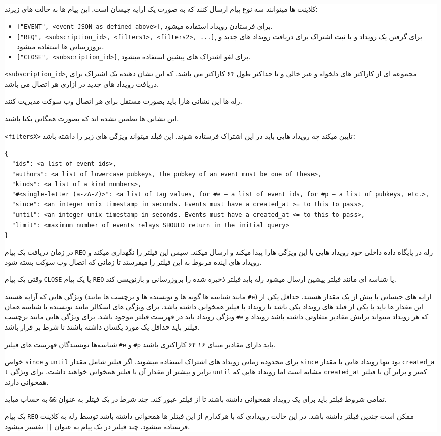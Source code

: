 کلاینت ها میتوانند سه نوع پیام ارسال کنند که به صورت یک ارایه جیسان است. این پیام ها به حالت های زیرند:

* ‍‍`["EVENT", <event JSON as defined above>]`, برای فرستادن رویداد استفاده میشود.
* `["REQ", <subscription_id>, <filters1>, <filters2>, ...]`, برای گرفتن یک رویداد و یا ثبت اشتراک برای دریافت رویداد های جدید و بروزرسانی ها استفاده میشود.
* `["CLOSE", <subscription_id>]`, برای لغو اشتراک های پیشین استفاده میشود.

‍‍`<subscription_id>`, مجموعه ای از کاراکتر های دلخواه و غیر خالی و تا حداکثر طول ۶۴ کاراکتر می باشد. که این نشان دهنده یک اشتراک برای دریافت رویداد های جدید در ازاری هر اتصال می باشد.

رله ها این نشانی هارا باید بصورت مستقل برای هر اتصال وب سوکت مدیریت کنند.

این نشانی ها تظمین نشده اند که بصورت همگانی یکتا باشند.

`<filtersX>` تایین میکند چه رویداد هایی باید در این اشتراک فرستاده شوند. این فیلد میتواند ویژگی های زیر را داشته باشد:

```jsonc
{
  "ids": <a list of event ids>,
  "authors": <a list of lowercase pubkeys, the pubkey of an event must be one of these>,
  "kinds": <a list of a kind numbers>,
  "#<single-letter (a-zA-Z)>": <a list of tag values, for #e — a list of event ids, for #p — a list of pubkeys, etc.>,
  "since": <an integer unix timestamp in seconds. Events must have a created_at >= to this to pass>,
  "until": <an integer unix timestamp in seconds. Events must have a created_at <= to this to pass>,
  "limit": <maximum number of events relays SHOULD return in the initial query>
}
```

در زمان دریافت یک پیام `REQ` رله در پایگاه داده داخلی خود رویداد هایی با این ویژگی هارا پیدا میکند و ارسال میکند. سپس این فیلتر را نگهداری میکند و رویداد های اینده مربوط به این فیلتر را میفرستد تا زمانی که اتصال وب سوکت بسته شود.

وقتی یک پیام ‍`CLOSE` یا یک پیام `REQ` یا شناسه ای مانند فیلتر پیشین ارسال میشود رله باید فیلتر ذخیره شده را بروزرسانی و بازنویسی کند.

ویژگی هایی که آرایه هستند (مانند شناسه ها گونه ها و نویسنده ها و برچسب ها مانند `#e`) ارایه های جیسانی با بیش از یک مقدار هستند. حداقل یکی از این مقدار ها باید با یکی از فیلد های رویداد یکی باشد تا رویداد با فیلتر همخوانی داشته باشد. برای ویژگی های اسکالر مانند نویسنده یا شناسه همان ويژگی رویداد باید در فهرست فیلتر موجود باشد. برای ویژگی هایی مانند برچسب `#e` که هر رویداد میتواند برایش مقادیر متفاوتی داشته باشد رویداد و فیلتر باید حداقل یک مورد یکسان داشته باشند تا شرط بر قرار باشد.

شناسه‌ها نویسندگان فهرست های فیلتر `#e` و `#p` باید دارای مقادیر مبنای ۱۶ ۶۴ کاراکتری باشند.

خواص `since` و `until` برای محدوده زمانی رویداد های اشتراک استفاده میشوند. اگر فیلتر شامل مقدار `since` بود تنها رویداد هایی با مقدار `created_at` برابر و بیشتر از مقدار آن با فیلتر همخوانی خواهند داشت. برای ویژگی ‍‍`until` مشابه است اما رویداد هایی که ‍`created_at` کمتر و برابر آن با فیلتر همخوانی دارند.

تمامی شروط فیلتر باید برای یک رویداد همخوانی داشته باشند تا از فیلتر عبور کند. چند شرط در یک فیتلر به عنوان `&&` به حساب میاید.

یک پیام `REQ` ممکن است چندین فیلتر داشته باشد. در این حالت رویدادی که با هرکدارم از این فیتلر ها همخوانی داشته باشد توسط رله به کلاینت فرستاده میشود. چند فیلتر در یک پیام به عنوان `||` تفسیر میشود.
